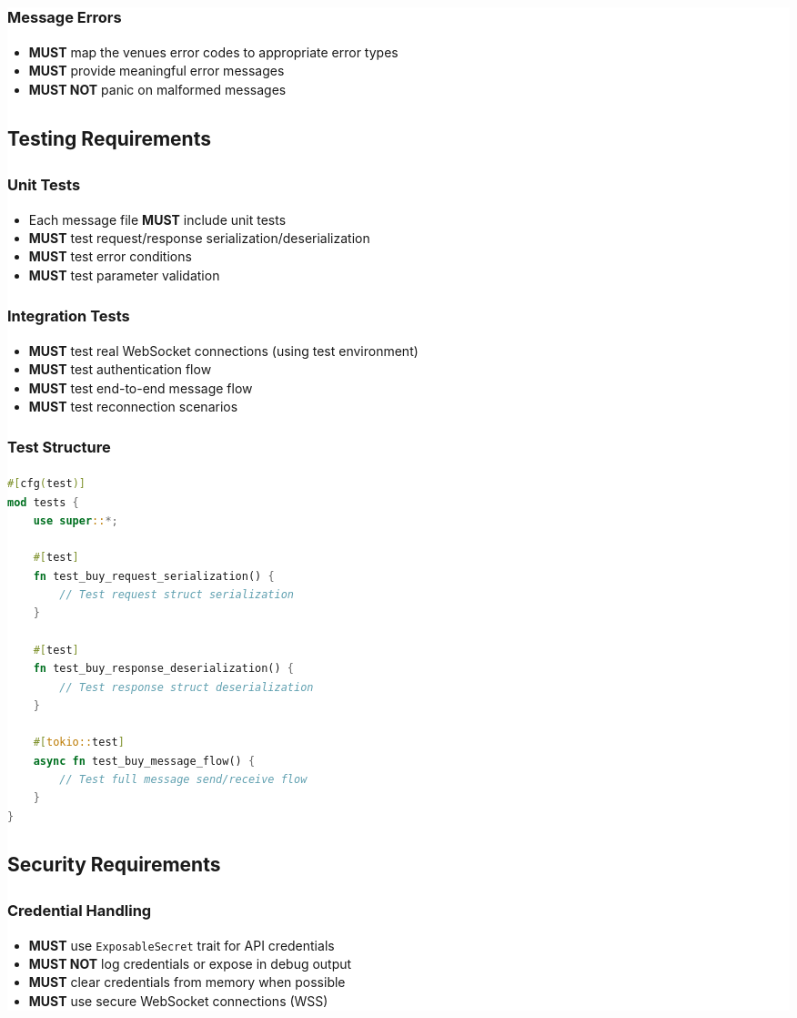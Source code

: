 ### Message Errors

- **MUST** map the venues error codes to appropriate error types
- **MUST** provide meaningful error messages
- **MUST NOT** panic on malformed messages

## Testing Requirements

### Unit Tests

- Each message file **MUST** include unit tests
- **MUST** test request/response serialization/deserialization
- **MUST** test error conditions
- **MUST** test parameter validation

### Integration Tests

- **MUST** test real WebSocket connections (using test environment)
- **MUST** test authentication flow
- **MUST** test end-to-end message flow
- **MUST** test reconnection scenarios

### Test Structure

```rust
#[cfg(test)]
mod tests {
    use super::*;

    #[test]
    fn test_buy_request_serialization() {
        // Test request struct serialization
    }

    #[test]
    fn test_buy_response_deserialization() {
        // Test response struct deserialization
    }

    #[tokio::test]
    async fn test_buy_message_flow() {
        // Test full message send/receive flow
    }
}
```

## Security Requirements

### Credential Handling

- **MUST** use `ExposableSecret` trait for API credentials
- **MUST NOT** log credentials or expose in debug output
- **MUST** clear credentials from memory when possible
- **MUST** use secure WebSocket connections (WSS)

